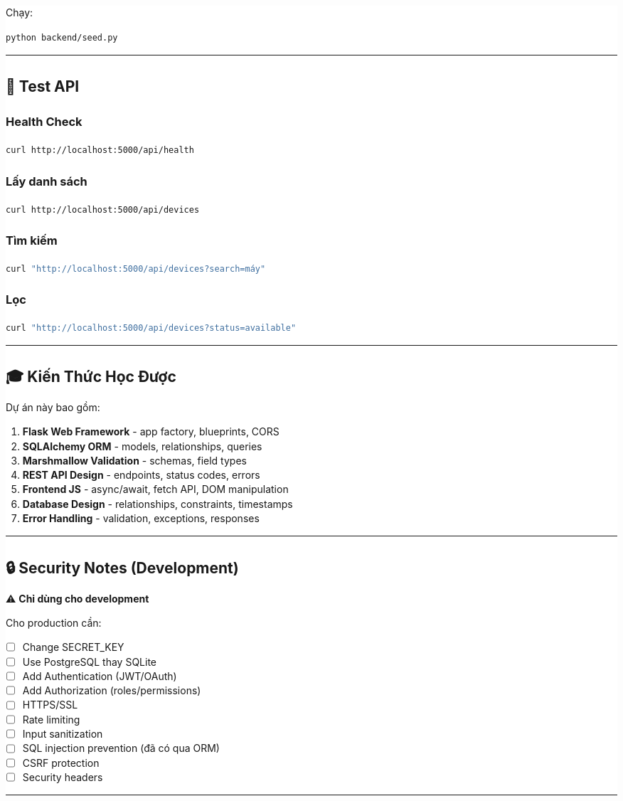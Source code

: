 Chạy:
```bash
python backend/seed.py
```

---

## 🧪 Test API

### Health Check
```bash
curl http://localhost:5000/api/health
```

### Lấy danh sách
```bash
curl http://localhost:5000/api/devices
```

### Tìm kiếm
```bash
curl "http://localhost:5000/api/devices?search=máy"
```

### Lọc
```bash
curl "http://localhost:5000/api/devices?status=available"
```

---

## 🎓 Kiến Thức Học Được

Dự án này bao gồm:
1. **Flask Web Framework** - app factory, blueprints, CORS
2. **SQLAlchemy ORM** - models, relationships, queries
3. **Marshmallow Validation** - schemas, field types
4. **REST API Design** - endpoints, status codes, errors
5. **Frontend JS** - async/await, fetch API, DOM manipulation
6. **Database Design** - relationships, constraints, timestamps
7. **Error Handling** - validation, exceptions, responses

---

## 🔒 Security Notes (Development)

⚠️ **Chỉ dùng cho development**

Cho production cần:
- [ ] Change SECRET_KEY
- [ ] Use PostgreSQL thay SQLite
- [ ] Add Authentication (JWT/OAuth)
- [ ] Add Authorization (roles/permissions)
- [ ] HTTPS/SSL
- [ ] Rate limiting
- [ ] Input sanitization
- [ ] SQL injection prevention (đã có qua ORM)
- [ ] CSRF protection
- [ ] Security headers

---